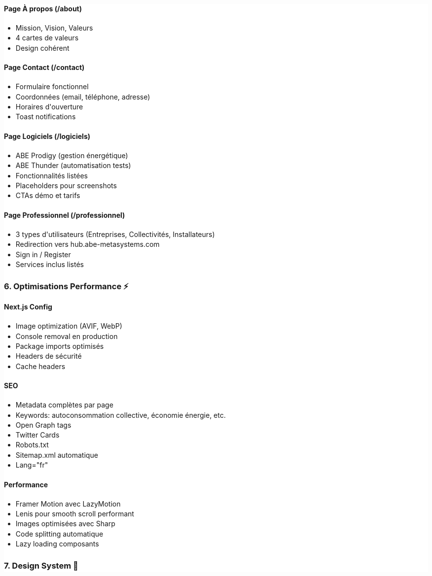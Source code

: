 #### Page À propos (/about)
- Mission, Vision, Valeurs
- 4 cartes de valeurs
- Design cohérent

#### Page Contact (/contact)
- Formulaire fonctionnel
- Coordonnées (email, téléphone, adresse)
- Horaires d'ouverture
- Toast notifications

#### Page Logiciels (/logiciels)
- ABE Prodigy (gestion énergétique)
- ABE Thunder (automatisation tests)
- Fonctionnalités listées
- Placeholders pour screenshots
- CTAs démo et tarifs

#### Page Professionnel (/professionnel)
- 3 types d'utilisateurs (Entreprises, Collectivités, Installateurs)
- Redirection vers hub.abe-metasystems.com
- Sign in / Register
- Services inclus listés

### 6. **Optimisations Performance** ⚡

#### Next.js Config
- Image optimization (AVIF, WebP)
- Console removal en production
- Package imports optimisés
- Headers de sécurité
- Cache headers

#### SEO
- Metadata complètes par page
- Keywords: autoconsommation collective, économie énergie, etc.
- Open Graph tags
- Twitter Cards
- Robots.txt
- Sitemap.xml automatique
- Lang="fr"

#### Performance
- Framer Motion avec LazyMotion
- Lenis pour smooth scroll performant
- Images optimisées avec Sharp
- Code splitting automatique
- Lazy loading composants

### 7. **Design System** 🎨
